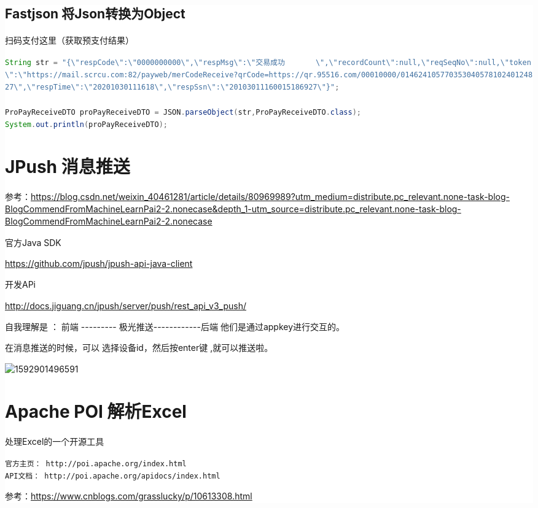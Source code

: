 

## Fastjson 将Json转换为Object

扫码支付这里（获取预支付结果）

```java
String str = "{\"respCode\":\"0000000000\",\"respMsg\":\"交易成功		\",\"recordCount\":null,\"reqSeqNo\":null,\"token\":\"https://mail.scrcu.com:82/payweb/merCodeReceive?qrCode=https://qr.95516.com/00010000/01462410577035304057810240124827\",\"respTime\":\"20201030111618\",\"respSsn\":\"20103011160015186927\"}";

ProPayReceiveDTO proPayReceiveDTO = JSON.parseObject(str,ProPayReceiveDTO.class);
System.out.println(proPayReceiveDTO);
```



# JPush 消息推送

参考：https://blog.csdn.net/weixin_40461281/article/details/80969989?utm_medium=distribute.pc_relevant.none-task-blog-BlogCommendFromMachineLearnPai2-2.nonecase&depth_1-utm_source=distribute.pc_relevant.none-task-blog-BlogCommendFromMachineLearnPai2-2.nonecase



官方Java SDK

https://github.com/jpush/jpush-api-java-client

开发APi

http://docs.jiguang.cn/jpush/server/push/rest_api_v3_push/



自我理解是 ：   前端 --------- 极光推送------------后端     他们是通过appkey进行交互的。



在消息推送的时候，可以 选择设备id，然后按enter键 ,就可以推送啦。

![1592901496591](../media/pictures/Utils.assets/1592901496591.png)



# Apache POI  解析Excel

处理Excel的一个开源工具

```
官方主页： http://poi.apache.org/index.html
API文档： http://poi.apache.org/apidocs/index.html

```

参考：https://www.cnblogs.com/grasslucky/p/10613308.html



